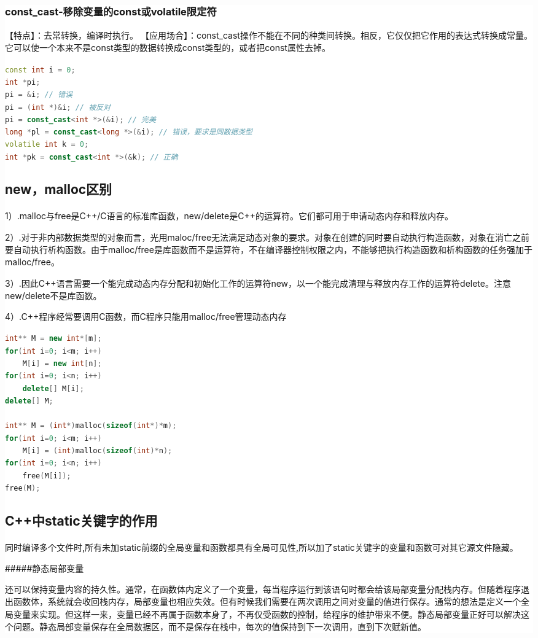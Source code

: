 ### **const_cast-移除变量的const或volatile限定符**

【特点】：去常转换，编译时执行。 【应用场合】：const_cast操作不能在不同的种类间转换。相反，它仅仅把它作用的表达式转换成常量。它可以使一个本来不是const类型的数据转换成const类型的，或者把const属性去掉。

```c++
const int i = 0;
int *pi;
pi = &i; // 错误
pi = (int *)&i; // 被反对
pi = const_cast<int *>(&i); // 完美
long *pl = const_cast<long *>(&i); // 错误，要求是同数据类型
volatile int k = 0;
int *pk = const_cast<int *>(&k); // 正确
```

## new，malloc区别

1）.malloc与free是C++/C语言的标准库函数，new/delete是C++的运算符。它们都可用于申请动态内存和释放内存。

2）.对于非内部数据类型的对象而言，光用maloc/free无法满足动态对象的要求。对象在创建的同时要自动执行构造函数，对象在消亡之前要自动执行析构函数。由于malloc/free是库函数而不是运算符，不在编译器控制权限之内，不能够把执行构造函数和析构函数的任务强加于malloc/free。

3）.因此C++语言需要一个能完成动态内存分配和初始化工作的运算符new，以一个能完成清理与释放内存工作的运算符delete。注意new/delete不是库函数。

4）.C++程序经常要调用C函数，而C程序只能用malloc/free管理动态内存

```c++
int** M = new int*[m];
for(int i=0; i<m; i++)
    M[i] = new int[n];
for(int i=0; i<n; i++)
    delete[] M[i];
delete[] M;

int** M = (int*)malloc(sizeof(int*)*m);
for(int i=0; i<m; i++)
    M[i] = (int)malloc(sizeof(int)*n);
for(int i=0; i<n; i++)
    free(M[i]);
free(M);

```



## C++中static关键字的作用

同时编译多个文件时,所有未加static前缀的全局变量和函数都具有全局可见性,所以加了static关键字的变量和函数可对其它源文件隐藏。

#####静态局部变量

还可以保持变量内容的持久性。通常，在函数体内定义了一个变量，每当程序运行到该语句时都会给该局部变量分配栈内存。但随着程序退出函数体，系统就会收回栈内存，局部变量也相应失效。但有时候我们需要在两次调用之间对变量的值进行保存。通常的想法是定义一个全局变量来实现。但这样一来，变量已经不再属于函数本身了，不再仅受函数的控制，给程序的维护带来不便。静态局部变量正好可以解决这个问题。静态局部变量保存在全局数据区，而不是保存在栈中，每次的值保持到下一次调用，直到下次赋新值。

